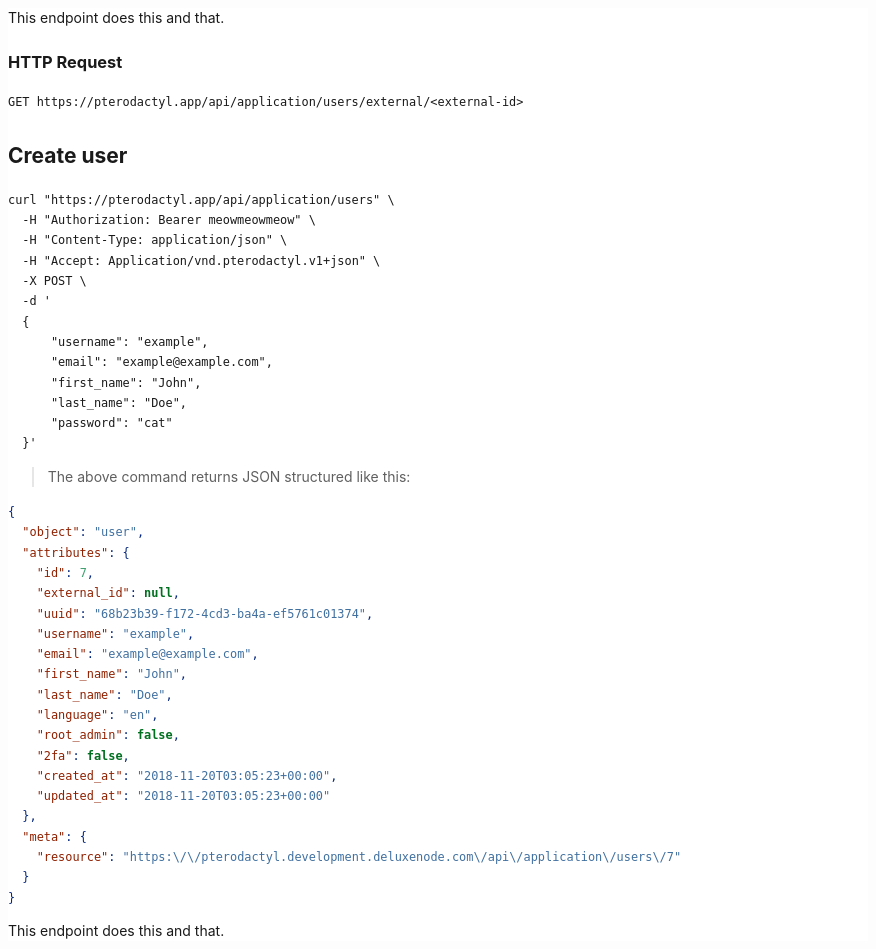 This endpoint does this and that.

### HTTP Request

`GET https://pterodactyl.app/api/application/users/external/<external-id>` 







## Create user


```shell
curl "https://pterodactyl.app/api/application/users" \
  -H "Authorization: Bearer meowmeowmeow" \
  -H "Content-Type: application/json" \
  -H "Accept: Application/vnd.pterodactyl.v1+json" \
  -X POST \
  -d '
  {
      "username": "example",
      "email": "example@example.com",
      "first_name": "John",
      "last_name": "Doe",
      "password": "cat"
  }'
```
> The above command returns JSON structured like this:

```json
{
  "object": "user",
  "attributes": {
    "id": 7,
    "external_id": null,
    "uuid": "68b23b39-f172-4cd3-ba4a-ef5761c01374",
    "username": "example",
    "email": "example@example.com",
    "first_name": "John",
    "last_name": "Doe",
    "language": "en",
    "root_admin": false,
    "2fa": false,
    "created_at": "2018-11-20T03:05:23+00:00",
    "updated_at": "2018-11-20T03:05:23+00:00"
  },
  "meta": {
    "resource": "https:\/\/pterodactyl.development.deluxenode.com\/api\/application\/users\/7"
  }
}
```

This endpoint does this and that.
